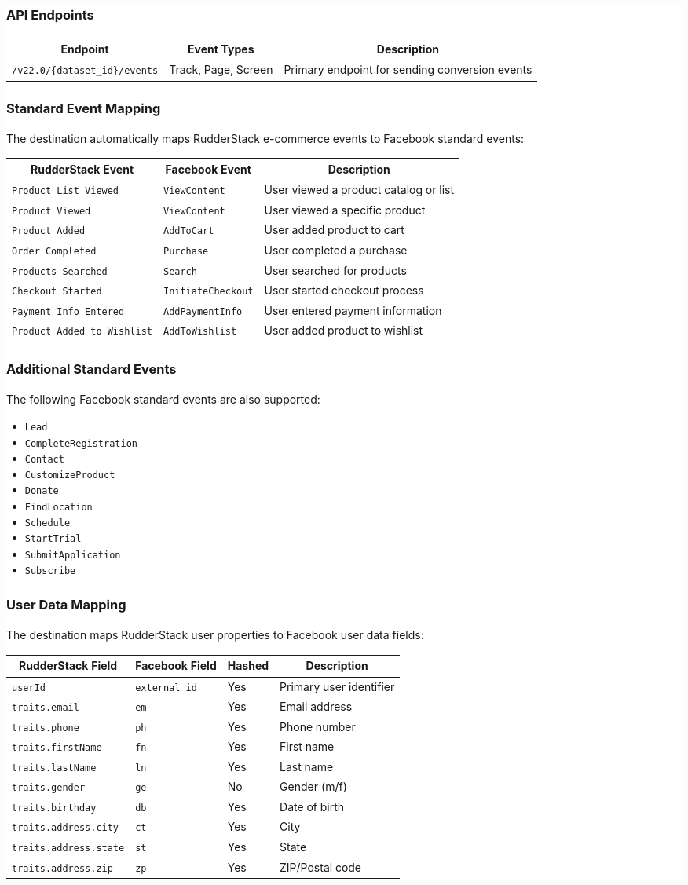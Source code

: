 ### API Endpoints

| Endpoint | Event Types | Description |
|----------|-------------|-------------|
| `/v22.0/{dataset_id}/events` | Track, Page, Screen | Primary endpoint for sending conversion events |

### Standard Event Mapping

The destination automatically maps RudderStack e-commerce events to Facebook standard events:

| RudderStack Event | Facebook Event | Description |
|-------------------|----------------|-------------|
| `Product List Viewed` | `ViewContent` | User viewed a product catalog or list |
| `Product Viewed` | `ViewContent` | User viewed a specific product |
| `Product Added` | `AddToCart` | User added product to cart |
| `Order Completed` | `Purchase` | User completed a purchase |
| `Products Searched` | `Search` | User searched for products |
| `Checkout Started` | `InitiateCheckout` | User started checkout process |
| `Payment Info Entered` | `AddPaymentInfo` | User entered payment information |
| `Product Added to Wishlist` | `AddToWishlist` | User added product to wishlist |

### Additional Standard Events

The following Facebook standard events are also supported:
- `Lead`
- `CompleteRegistration`
- `Contact`
- `CustomizeProduct`
- `Donate`
- `FindLocation`
- `Schedule`
- `StartTrial`
- `SubmitApplication`
- `Subscribe`

### User Data Mapping

The destination maps RudderStack user properties to Facebook user data fields:

| RudderStack Field | Facebook Field | Hashed | Description |
|-------------------|----------------|---------|-------------|
| `userId` | `external_id` | Yes | Primary user identifier |
| `traits.email` | `em` | Yes | Email address |
| `traits.phone` | `ph` | Yes | Phone number |
| `traits.firstName` | `fn` | Yes | First name |
| `traits.lastName` | `ln` | Yes | Last name |
| `traits.gender` | `ge` | No | Gender (m/f) |
| `traits.birthday` | `db` | Yes | Date of birth |
| `traits.address.city` | `ct` | Yes | City |
| `traits.address.state` | `st` | Yes | State |
| `traits.address.zip` | `zp` | Yes | ZIP/Postal code |